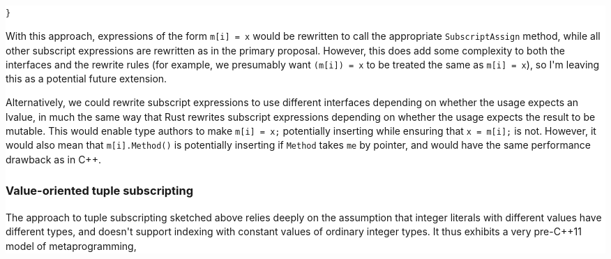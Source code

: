 ```
}
```

With this approach, expressions of the form `m[i] = x` would be rewritten to
call the appropriate `SubscriptAssign` method, while all other subscript
expressions are rewritten as in the primary proposal. However, this does add
some complexity to both the interfaces and the rewrite rules (for example, we
presumably want `(m[i]) = x` to be treated the same as `m[i] = x`), so I'm
leaving this as a potential future extension.

Alternatively, we could rewrite subscript expressions to use different
interfaces depending on whether the usage expects an lvalue, in much the same
way that Rust rewrites subscript expressions depending on whether the usage
expects the result to be mutable. This would enable type authors to make
`m[i] = x;` potentially inserting while ensuring that `x = m[i];` is not.
However, it would also mean that `m[i].Method()` is potentially inserting if
`Method` takes `me` by pointer, and would have the same performance drawback as
in C++.

### Value-oriented tuple subscripting

The approach to tuple subscripting sketched above relies deeply on the
assumption that integer literals with different values have different types, and
doesn't support indexing with constant values of ordinary integer types. It thus
exhibits a very pre-C++11 model of metaprogramming,
